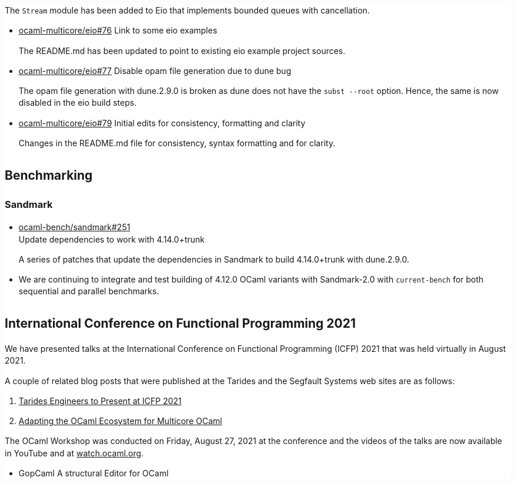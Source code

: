   The `Stream` module has been added to Eio that implements bounded
  queues with cancellation.

* [ocaml-multicore/eio#76](https://github.com/ocaml-multicore/eio/pull/76)
  Link to some eio examples

  The README.md has been updated to point to existing eio example
  project sources.

* [ocaml-multicore/eio#77](https://github.com/ocaml-multicore/eio/pull/77)
  Disable opam file generation due to dune bug
  
  The opam file generation with dune.2.9.0 is broken as dune does not
  have the `subst --root` option. Hence, the same is now disabled in
  the eio build steps.

* [ocaml-multicore/eio#79](https://github.com/ocaml-multicore/eio/pull/79)
  Initial edits for consistency, formatting and clarity
  
  Changes in the README.md file for consistency, syntax formatting and
  for clarity.

## Benchmarking

### Sandmark

* [ocaml-bench/sandmark#251](https://github.com/ocaml-bench/sandmark/pull/251)  
  Update dependencies to work with 4.14.0+trunk
  
  A series of patches that update the dependencies in Sandmark to
  build 4.14.0+trunk with dune.2.9.0.

* We are continuing to integrate and test building of 4.12.0 OCaml
  variants with Sandmark-2.0 with `current-bench` for both sequential
  and parallel benchmarks.

## International Conference on Functional Programming 2021

We have presented talks at the International Conference on Functional
Programming (ICFP) 2021 that was held virtually in August 2021.

A couple of related blog posts that were published at the Tarides and
the Segfault Systems web sites are as follows:

1. [Tarides Engineers to Present at ICFP 2021](https://tarides.com/blog/2021-08-26-tarides-engineers-to-present-at-icfp-2021)

2. [Adapting the OCaml Ecosystem for Multicore OCaml](http://segfault.systems/blog/2021/adapting-to-multicore/)

The OCaml Workshop was conducted on Friday, August 27, 2021 at the
conference and the videos of the talks are now available in YouTube
and at [watch.ocaml.org](https://watch.ocaml.org).

* GopCaml A structural Editor for OCaml
